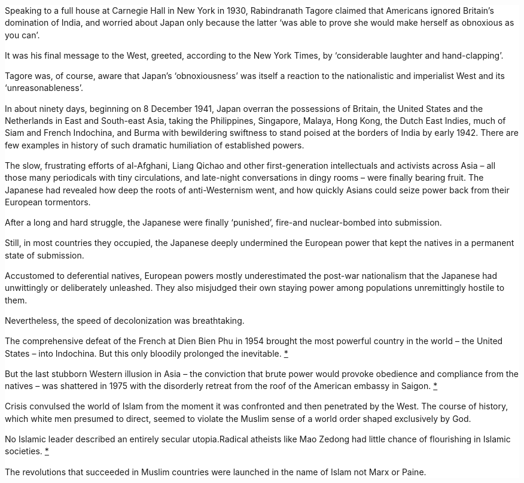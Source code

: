 Speaking to a full house at Carnegie Hall in New York in 1930, Rabindranath
Tagore claimed that Americans ignored Britain’s domination of India, and worried
about Japan only because the latter ‘was able to prove she would make herself as
obnoxious as you can’.

It was his final message to the West, greeted, according to the New York Times,
by ‘considerable laughter and hand-clapping’.

Tagore was, of course, aware that Japan’s ‘obnoxiousness’ was itself a reaction
to the nationalistic and imperialist West and its ‘unreasonableness’.

In about ninety days, beginning on 8 December 1941, Japan overran the
possessions of Britain, the United States and the Netherlands in East and
South-east Asia, taking the Philippines, Singapore, Malaya, Hong Kong, the Dutch
East Indies, much of Siam and French Indochina, and Burma with bewildering
swiftness to stand poised at the borders of India by early 1942. There are few
examples in history of such dramatic humiliation of established powers.

The slow, frustrating efforts of al-Afghani, Liang Qichao and other
first-generation intellectuals and activists across Asia – all those many
periodicals with tiny circulations, and late-night conversations in dingy rooms
– were finally bearing fruit. The Japanese had revealed how deep the roots of
anti-Westernism went, and how quickly Asians could seize power back from their
European tormentors.

After a long and hard struggle, the Japanese were finally ‘punished’, fire-and
nuclear-bombed into submission.

Still, in most countries they occupied, the Japanese deeply undermined the
European power that kept the natives in a permanent state of submission.

Accustomed to deferential natives, European powers mostly underestimated the
post-war nationalism that the Japanese had unwittingly or deliberately
unleashed. They also misjudged their own staying power among populations
unremittingly hostile to them.

Nevertheless, the speed of decolonization was breathtaking.

The comprehensive defeat of the French at Dien Bien Phu in 1954 brought the most
powerful country in the world – the United States – into Indochina. But this
only bloodily prolonged the inevitable. [\*](#ASIN:B008AUGJ02;LOC:4352)

But the last stubborn Western illusion in Asia – the conviction that brute power
would provoke obedience and compliance from the natives – was shattered in 1975
with the disorderly retreat from the roof of the American embassy in Saigon.
[\*](#ASIN:B008AUGJ02;LOC:4355)

Crisis convulsed the world of Islam from the moment it was confronted and then
penetrated by the West. The course of history, which white men presumed to
direct, seemed to violate the Muslim sense of a world order shaped exclusively
by God.

No Islamic leader described an entirely secular utopia.Radical atheists like Mao
Zedong had little chance of flourishing in Islamic societies.
[\*](#ASIN:B008AUGJ02;LOC:4504)

The revolutions that succeeded in Muslim countries were launched in the name of
Islam not Marx or Paine.
